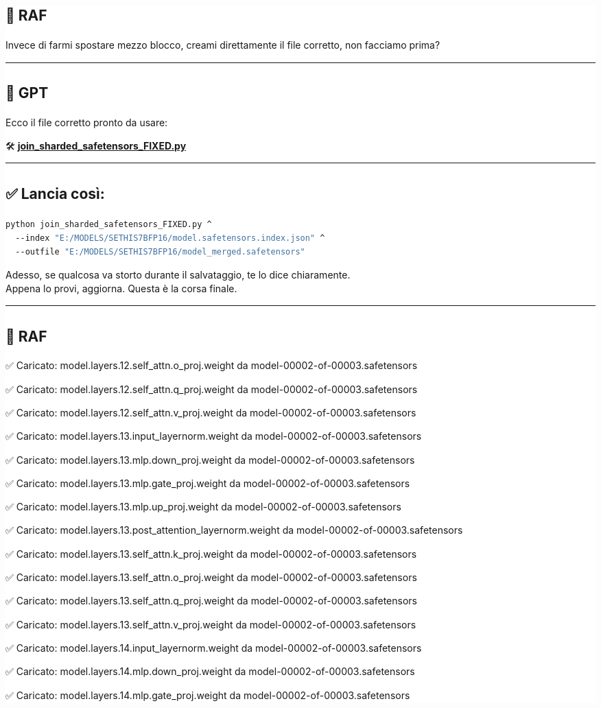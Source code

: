 ## 👤 **RAF**

Invece di farmi spostare mezzo blocco, creami direttamente il file corretto, non facciamo prima?

---

## 🤖 **GPT**

Ecco il file corretto pronto da usare:

🛠️ [**join_sharded_safetensors_FIXED.py**](sandbox:/mnt/data/join_sharded_safetensors_FIXED.py)

---

## ✅ Lancia così:

```cmd
python join_sharded_safetensors_FIXED.py ^
  --index "E:/MODELS/SETHIS7BFP16/model.safetensors.index.json" ^
  --outfile "E:/MODELS/SETHIS7BFP16/model_merged.safetensors"
```

Adesso, se qualcosa va storto durante il salvataggio, te lo dice chiaramente.  
Appena lo provi, aggiorna. Questa è la corsa finale.

---

## 👤 **RAF**

✅ Caricato: model.layers.12.self_attn.o_proj.weight da model-00002-of-00003.safetensors

  ✅ Caricato: model.layers.12.self_attn.q_proj.weight da model-00002-of-00003.safetensors

  ✅ Caricato: model.layers.12.self_attn.v_proj.weight da model-00002-of-00003.safetensors

  ✅ Caricato: model.layers.13.input_layernorm.weight da model-00002-of-00003.safetensors

  ✅ Caricato: model.layers.13.mlp.down_proj.weight da model-00002-of-00003.safetensors

  ✅ Caricato: model.layers.13.mlp.gate_proj.weight da model-00002-of-00003.safetensors

  ✅ Caricato: model.layers.13.mlp.up_proj.weight da model-00002-of-00003.safetensors

  ✅ Caricato: model.layers.13.post_attention_layernorm.weight da model-00002-of-00003.safetensors

  ✅ Caricato: model.layers.13.self_attn.k_proj.weight da model-00002-of-00003.safetensors

  ✅ Caricato: model.layers.13.self_attn.o_proj.weight da model-00002-of-00003.safetensors

  ✅ Caricato: model.layers.13.self_attn.q_proj.weight da model-00002-of-00003.safetensors

  ✅ Caricato: model.layers.13.self_attn.v_proj.weight da model-00002-of-00003.safetensors

  ✅ Caricato: model.layers.14.input_layernorm.weight da model-00002-of-00003.safetensors

  ✅ Caricato: model.layers.14.mlp.down_proj.weight da model-00002-of-00003.safetensors

  ✅ Caricato: model.layers.14.mlp.gate_proj.weight da model-00002-of-00003.safetensors
